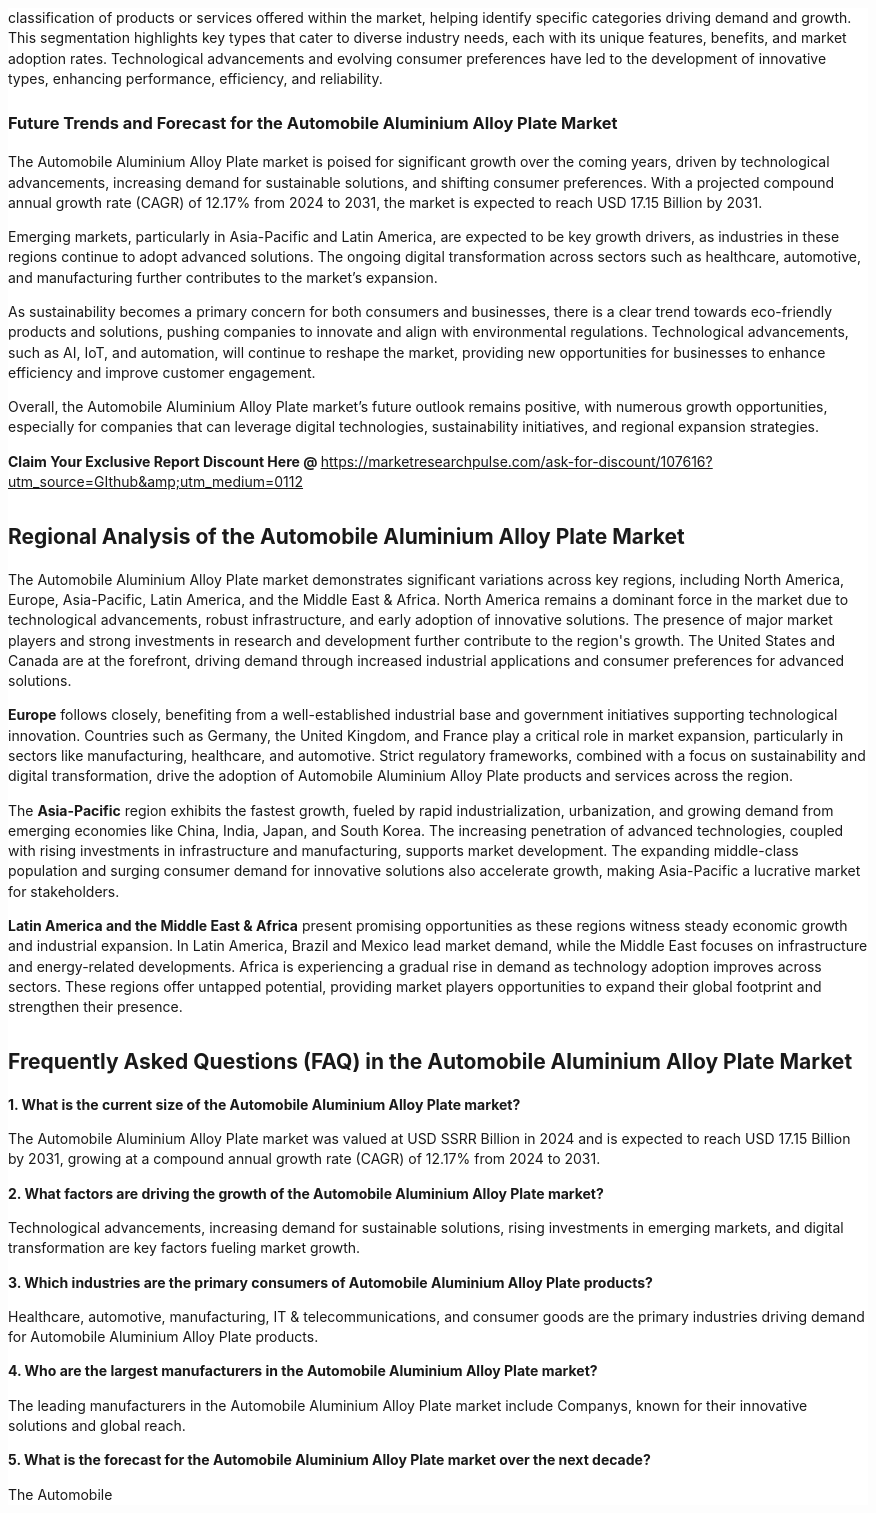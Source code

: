 classification of products or services offered within the market, helping identify specific categories driving demand and growth. This segmentation highlights key types that cater to diverse industry needs, each with its unique features, benefits, and market adoption rates. Technological advancements and evolving consumer preferences have led to the development of innovative types, enhancing performance, efficiency, and reliability.</p><h3>Future Trends and Forecast for the Automobile Aluminium Alloy Plate Market</h3><p>The Automobile Aluminium Alloy Plate market is poised for significant growth over the coming years, driven by technological advancements, increasing demand for sustainable solutions, and shifting consumer preferences. With a projected compound annual growth rate (CAGR) of 12.17% from 2024 to 2031, the market is expected to reach USD 17.15 Billion by 2031.</p><p>Emerging markets, particularly in Asia-Pacific and Latin America, are expected to be key growth drivers, as industries in these regions continue to adopt advanced solutions. The ongoing digital transformation across sectors such as healthcare, automotive, and manufacturing further contributes to the market&rsquo;s expansion.</p><p>As sustainability becomes a primary concern for both consumers and businesses, there is a clear trend towards eco-friendly products and solutions, pushing companies to innovate and align with environmental regulations. Technological advancements, such as AI, IoT, and automation, will continue to reshape the market, providing new opportunities for businesses to enhance efficiency and improve customer engagement.</p><p>Overall, the Automobile Aluminium Alloy Plate market&rsquo;s future outlook remains positive, with numerous growth opportunities, especially for companies that can leverage digital technologies, sustainability initiatives, and regional expansion strategies.</p><p><strong>Claim Your Exclusive Report Discount Here @ </strong><a href="https://marketresearchpulse.com/ask-for-discount/107616?utm_source=GIthub&amp;utm_medium=0112">https://marketresearchpulse.com/ask-for-discount/107616?utm_source=GIthub&amp;utm_medium=0112</a></p><h2><strong>Regional Analysis of the Automobile Aluminium Alloy Plate Market</strong></h2><p>The Automobile Aluminium Alloy Plate market demonstrates significant variations across key regions, including North America, Europe, Asia-Pacific, Latin America, and the Middle East &amp; Africa. North America remains a dominant force in the market due to technological advancements, robust infrastructure, and early adoption of innovative solutions. The presence of major market players and strong investments in research and development further contribute to the region's growth. The United States and Canada are at the forefront, driving demand through increased industrial applications and consumer preferences for advanced solutions.</p><p><strong>Europe</strong> follows closely, benefiting from a well-established industrial base and government initiatives supporting technological innovation. Countries such as Germany, the United Kingdom, and France play a critical role in market expansion, particularly in sectors like manufacturing, healthcare, and automotive. Strict regulatory frameworks, combined with a focus on sustainability and digital transformation, drive the adoption of Automobile Aluminium Alloy Plate products and services across the region.</p><p>The <strong>Asia-Pacific</strong> region exhibits the fastest growth, fueled by rapid industrialization, urbanization, and growing demand from emerging economies like China, India, Japan, and South Korea. The increasing penetration of advanced technologies, coupled with rising investments in infrastructure and manufacturing, supports market development. The expanding middle-class population and surging consumer demand for innovative solutions also accelerate growth, making Asia-Pacific a lucrative market for stakeholders.</p><p><strong>Latin America and the Middle East &amp; Africa</strong> present promising opportunities as these regions witness steady economic growth and industrial expansion. In Latin America, Brazil and Mexico lead market demand, while the Middle East focuses on infrastructure and energy-related developments. Africa is experiencing a gradual rise in demand as technology adoption improves across sectors. These regions offer untapped potential, providing market players opportunities to expand their global footprint and strengthen their presence.</p><h2><strong>Frequently Asked Questions (FAQ) in the Automobile Aluminium Alloy Plate Market</strong></h2><p><strong>1. What is the current size of the Automobile Aluminium Alloy Plate market?</strong></p><p>The Automobile Aluminium Alloy Plate market was valued at USD SSRR Billion in 2024 and is expected to reach USD 17.15 Billion by 2031, growing at a compound annual growth rate (CAGR) of 12.17% from 2024 to 2031.</p><p><strong>2. What factors are driving the growth of the Automobile Aluminium Alloy Plate market?</strong></p><p>Technological advancements, increasing demand for sustainable solutions, rising investments in emerging markets, and digital transformation are key factors fueling market growth.</p><p><strong>3. Which industries are the primary consumers of Automobile Aluminium Alloy Plate products?</strong></p><p>Healthcare, automotive, manufacturing, IT &amp; telecommunications, and consumer goods are the primary industries driving demand for Automobile Aluminium Alloy Plate products.</p><p><strong>4. Who are the largest manufacturers in the Automobile Aluminium Alloy Plate market?</strong></p><p>The leading manufacturers in the Automobile Aluminium Alloy Plate market include Companys, known for their innovative solutions and global reach.</p><p><strong>5. What is the forecast for the Automobile Aluminium Alloy Plate market over the next decade?</strong></p><p>The Automobile